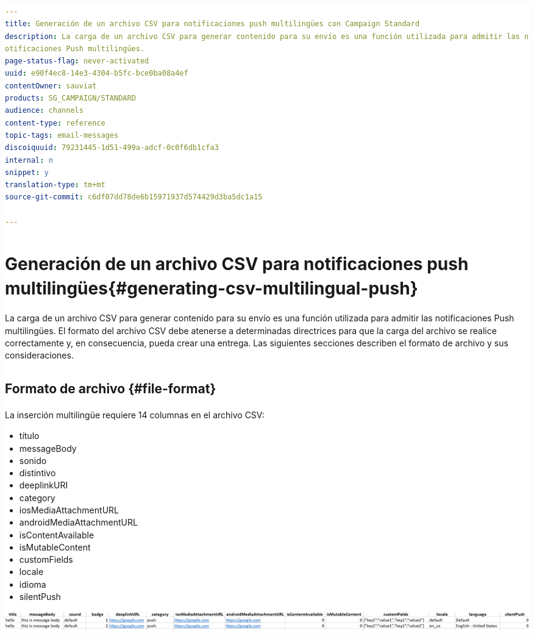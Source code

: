 ```yaml
---
title: Generación de un archivo CSV para notificaciones push multilingües con Campaign Standard
description: La carga de un archivo CSV para generar contenido para su envío es una función utilizada para admitir las notificaciones Push multilingües.
page-status-flag: never-activated
uuid: e90f4ec8-14e3-4304-b5fc-bce0ba08a4ef
contentOwner: sauviat
products: SG_CAMPAIGN/STANDARD
audience: channels
content-type: reference
topic-tags: email-messages
discoiquuid: 79231445-1d51-499a-adcf-0c0f6db1cfa3
internal: n
snippet: y
translation-type: tm+mt
source-git-commit: c6df07dd78de6b15971937d574429d3ba5dc1a15

---
```



# Generación de un archivo CSV para notificaciones push multilingües{#generating-csv-multilingual-push}

La carga de un archivo CSV para generar contenido para su envío es una función utilizada para admitir las notificaciones Push multilingües. El formato del archivo CSV debe atenerse a determinadas directrices para que la carga del archivo se realice correctamente y, en consecuencia, pueda crear una entrega. Las siguientes secciones describen el formato de archivo y sus consideraciones.

## Formato de archivo {#file-format}

La inserción multilingüe requiere 14 columnas en el archivo CSV:

* título
* messageBody
* sonido
* distintivo
* deeplinkURI
* category
* iosMediaAttachmentURL
* androidMediaAttachmentURL
* isContentAvailable
* isMutableContent
* customFields
* locale
* idioma
* silentPush

![](assets/multilingual_push_1.png)
